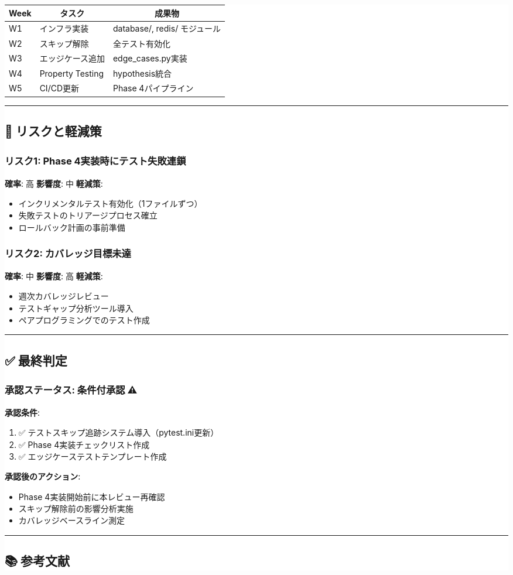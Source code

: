 | Week | タスク           | 成果物                       |
| ---- | ---------------- | ---------------------------- |
| W1   | インフラ実装     | database/, redis/ モジュール |
| W2   | スキップ解除     | 全テスト有効化               |
| W3   | エッジケース追加 | edge_cases.py実装            |
| W4   | Property Testing | hypothesis統合               |
| W5   | CI/CD更新        | Phase 4パイプライン          |

---

## 🚨 リスクと軽減策

### リスク1: Phase 4実装時にテスト失敗連鎖

**確率**: 高 **影響度**: 中 **軽減策**:

- インクリメンタルテスト有効化（1ファイルずつ）
- 失敗テストのトリアージプロセス確立
- ロールバック計画の事前準備

### リスク2: カバレッジ目標未達

**確率**: 中 **影響度**: 高 **軽減策**:

- 週次カバレッジレビュー
- テストギャップ分析ツール導入
- ペアプログラミングでのテスト作成

---

## ✅ 最終判定

### 承認ステータス: **条件付承認** ⚠️

**承認条件**:

1. ✅ テストスキップ追跡システム導入（pytest.ini更新）
2. ✅ Phase 4実装チェックリスト作成
3. ✅ エッジケーステストテンプレート作成

**承認後のアクション**:

- Phase 4実装開始前に本レビュー再確認
- スキップ解除前の影響分析実施
- カバレッジベースライン測定

---

## 📚 参考文献
